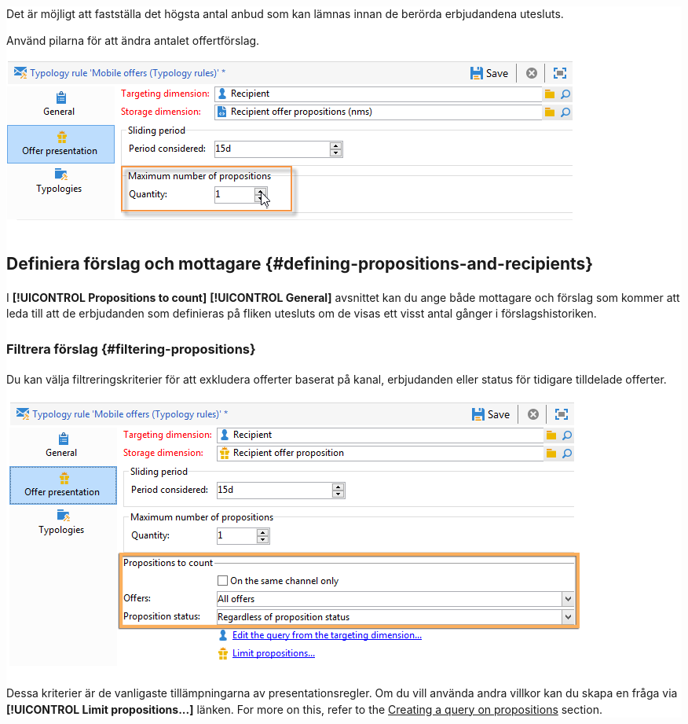 Det är möjligt att fastställa det högsta antal anbud som kan lämnas innan de berörda erbjudandena utesluts.

Använd pilarna för att ändra antalet offertförslag.

![](assets/offer_typology_011.png)

## Definiera förslag och mottagare {#defining-propositions-and-recipients}

I **[!UICONTROL Propositions to count]** **[!UICONTROL General]** avsnittet kan du ange både mottagare och förslag som kommer att leda till att de erbjudanden som definieras på fliken utesluts om de visas ett visst antal gånger i förslagshistoriken.

### Filtrera förslag {#filtering-propositions}

Du kan välja filtreringskriterier för att exkludera offerter baserat på kanal, erbjudanden eller status för tidigare tilldelade offerter.

![](assets/offer_typology_014.png)

Dessa kriterier är de vanligaste tillämpningarna av presentationsregler. Om du vill använda andra villkor kan du skapa en fråga via **[!UICONTROL Limit propositions...]** länken. For more on this, refer to the [Creating a query on propositions](#creating-a-query-on-propositions) section.
